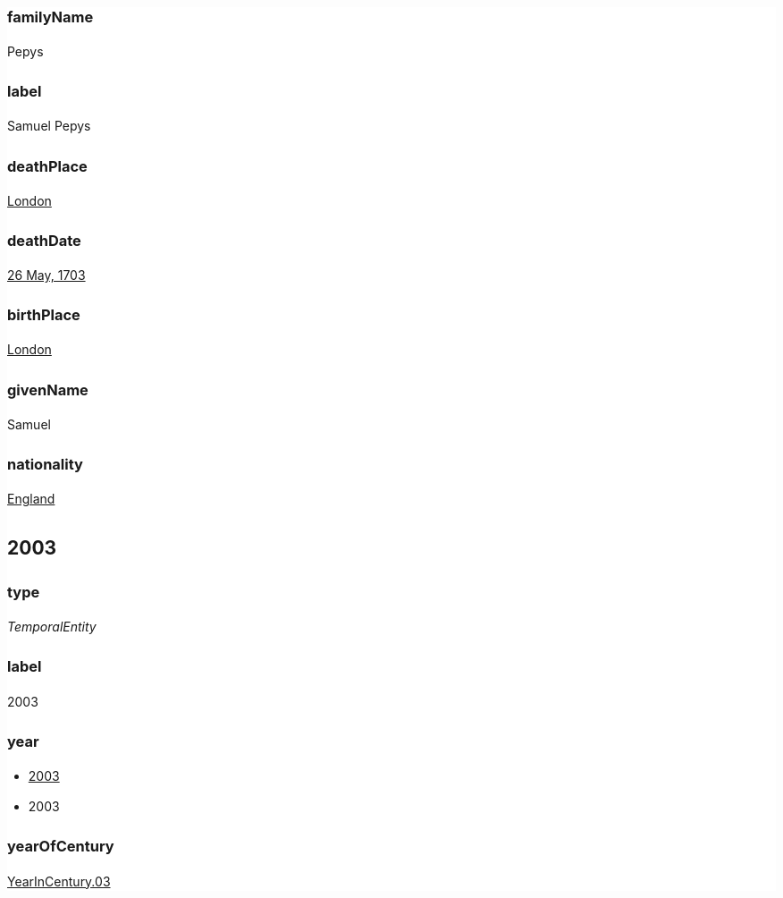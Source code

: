 ### familyName


Pepys

### label


Samuel Pepys

### deathPlace


[London](#London)

### deathDate


[26 May, 1703](#26-May-1703)

### birthPlace


[London](#London)

### givenName


Samuel

### nationality


[England](#England)

## 2003

### type


*TemporalEntity*

### label


2003

### year

 - [2003](#2003)

 - 2003

### yearOfCentury


[YearInCentury.03](#YearInCentury.03)
